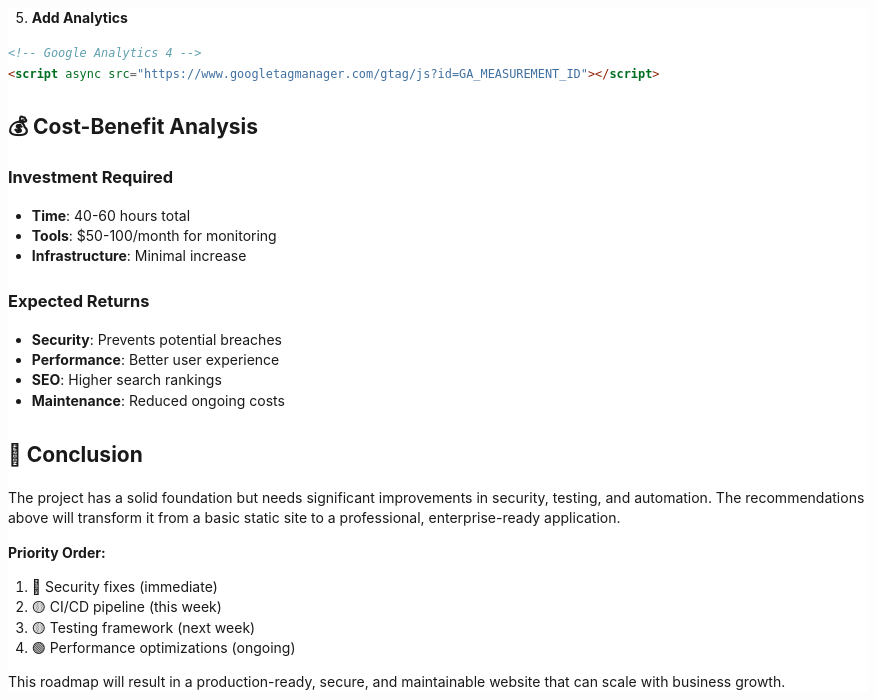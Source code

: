 5. **Add Analytics**
```html
<!-- Google Analytics 4 -->
<script async src="https://www.googletagmanager.com/gtag/js?id=GA_MEASUREMENT_ID"></script>
```

## 💰 **Cost-Benefit Analysis**

### **Investment Required**
- **Time**: 40-60 hours total
- **Tools**: $50-100/month for monitoring
- **Infrastructure**: Minimal increase

### **Expected Returns**
- **Security**: Prevents potential breaches
- **Performance**: Better user experience
- **SEO**: Higher search rankings
- **Maintenance**: Reduced ongoing costs

## 🎯 **Conclusion**

The project has a solid foundation but needs significant improvements in security, testing, and automation. The recommendations above will transform it from a basic static site to a professional, enterprise-ready application.

**Priority Order:**
1. 🔴 Security fixes (immediate)
2. 🟡 CI/CD pipeline (this week)
3. 🟡 Testing framework (next week)
4. 🟢 Performance optimizations (ongoing)

This roadmap will result in a production-ready, secure, and maintainable website that can scale with business growth.
